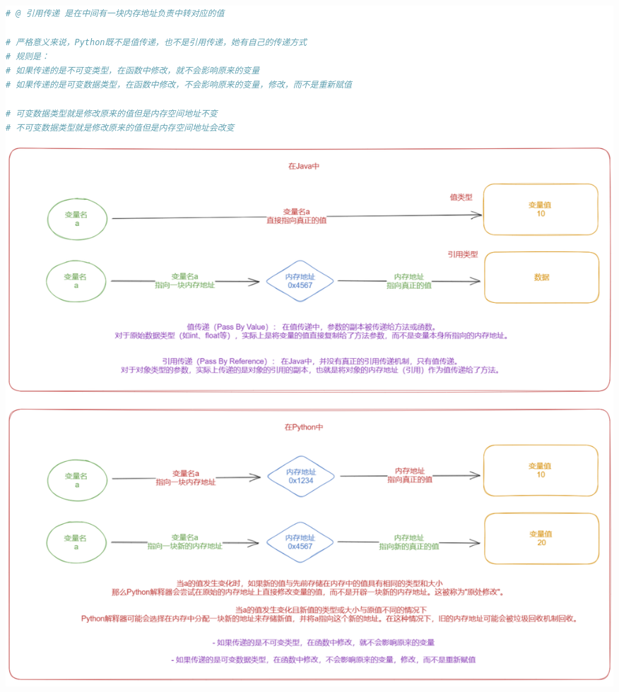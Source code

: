 ```python
# @ 引用传递 是在中间有一块内存地址负责中转对应的值

# 严格意义来说，Python既不是值传递，也不是引用传递，她有自己的传递方式
# 规则是：
# 如果传递的是不可变类型，在函数中修改，就不会影响原来的变量
# 如果传递的是可变数据类型，在函数中修改，不会影响原来的变量，修改，而不是重新赋值

# 可变数据类型就是修改原来的值但是内存空间地址不变
# 不可变数据类型就是修改原来的值但是内存空间地址会改变
```

![image-20240723154007357](assets/image-20240723154007357.png)
